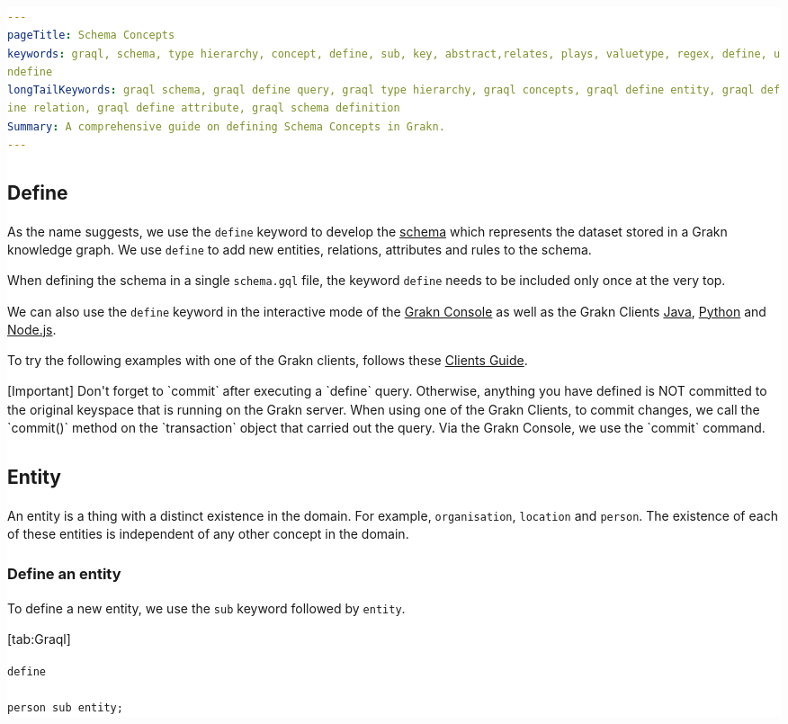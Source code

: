 ```yaml
---
pageTitle: Schema Concepts
keywords: graql, schema, type hierarchy, concept, define, sub, key, abstract,relates, plays, valuetype, regex, define, undefine
longTailKeywords: graql schema, graql define query, graql type hierarchy, graql concepts, graql define entity, graql define relation, graql define attribute, graql schema definition
Summary: A comprehensive guide on defining Schema Concepts in Grakn.
---
```


## Define
As the name suggests, we use the `define` keyword to develop the [schema](../09-schema/00-overview.md) which represents the dataset stored in a Grakn knowledge graph. We use `define` to add new entities, relations, attributes and rules to the schema.

When defining the schema in a single `schema.gql` file, the keyword `define` needs to be included only once at the very top.

We can also use the `define` keyword in the interactive mode of the [Grakn Console](../02-running-grakn/02-console.md) as well as the Grakn Clients [Java](../03-client-api/01-java.md#graql), [Python](../03-client-api/02-python.md#lazily-execute-a-graql-query) and [Node.js](../03-client-api/03-nodejs.md#lazily-execute-a-graql-query).

To try the following examples with one of the Grakn clients, follows these [Clients Guide](#clients-guide).

<div class="note">
[Important]
Don't forget to `commit` after executing a `define` query. Otherwise, anything you have defined is NOT committed to the original keyspace that is running on the Grakn server.
When using one of the Grakn Clients, to commit changes, we call the `commit()` method on the `transaction` object that carried out the query. Via the Grakn Console, we use the `commit` command.
</div>

## Entity
An entity is a thing with a distinct existence in the domain. For example, `organisation`, `location` and `person`. The existence of each of these entities is independent of any other concept in the domain.

### Define an entity
To define a new entity, we use the `sub` keyword followed by `entity`.

<div class="tabs dark">

[tab:Graql]

```graql
define

person sub entity;
```
